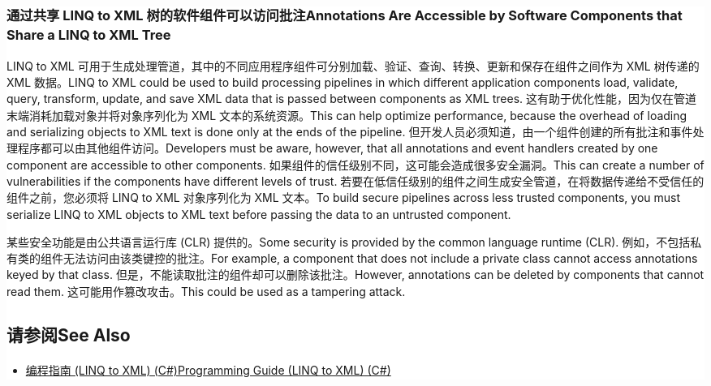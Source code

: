 ### <a name="annotations-are-accessible-by-software-components-that-share-a-linq-to-xml-tree"></a><span data-ttu-id="b841e-183">通过共享 LINQ to XML 树的软件组件可以访问批注</span><span class="sxs-lookup"><span data-stu-id="b841e-183">Annotations Are Accessible by Software Components that Share a LINQ to XML Tree</span></span>  
 <span data-ttu-id="b841e-184">LINQ to XML 可用于生成处理管道，其中的不同应用程序组件可分别加载、验证、查询、转换、更新和保存在组件之间作为 XML 树传递的 XML 数据。</span><span class="sxs-lookup"><span data-stu-id="b841e-184">LINQ to XML could be used to build processing pipelines in which different application components load, validate, query, transform, update, and save XML data that is passed between components as XML trees.</span></span> <span data-ttu-id="b841e-185">这有助于优化性能，因为仅在管道末端消耗加载对象并将对象序列化为 XML 文本的系统资源。</span><span class="sxs-lookup"><span data-stu-id="b841e-185">This can help optimize performance, because the overhead of loading and serializing objects to XML text is done only at the ends of the pipeline.</span></span> <span data-ttu-id="b841e-186">但开发人员必须知道，由一个组件创建的所有批注和事件处理程序都可以由其他组件访问。</span><span class="sxs-lookup"><span data-stu-id="b841e-186">Developers must be aware, however, that all annotations and event handlers created by one component are accessible to other components.</span></span> <span data-ttu-id="b841e-187">如果组件的信任级别不同，这可能会造成很多安全漏洞。</span><span class="sxs-lookup"><span data-stu-id="b841e-187">This can create a number of vulnerabilities if the components have different levels of trust.</span></span> <span data-ttu-id="b841e-188">若要在低信任级别的组件之间生成安全管道，在将数据传递给不受信任的组件之前，您必须将 LINQ to XML 对象序列化为 XML 文本。</span><span class="sxs-lookup"><span data-stu-id="b841e-188">To build secure pipelines across less trusted components, you must serialize LINQ to XML objects to XML text before passing the data to an untrusted component.</span></span>  
  
 <span data-ttu-id="b841e-189">某些安全功能是由公共语言运行库 (CLR) 提供的。</span><span class="sxs-lookup"><span data-stu-id="b841e-189">Some security is provided by the common language runtime (CLR).</span></span> <span data-ttu-id="b841e-190">例如，不包括私有类的组件无法访问由该类键控的批注。</span><span class="sxs-lookup"><span data-stu-id="b841e-190">For example, a component that does not include a private class cannot access annotations keyed by that class.</span></span> <span data-ttu-id="b841e-191">但是，不能读取批注的组件却可以删除该批注。</span><span class="sxs-lookup"><span data-stu-id="b841e-191">However, annotations can be deleted by components that cannot read them.</span></span> <span data-ttu-id="b841e-192">这可能用作篡改攻击。</span><span class="sxs-lookup"><span data-stu-id="b841e-192">This could be used as a tampering attack.</span></span>  
  
## <a name="see-also"></a><span data-ttu-id="b841e-193">请参阅</span><span class="sxs-lookup"><span data-stu-id="b841e-193">See Also</span></span>

- [<span data-ttu-id="b841e-194">编程指南 (LINQ to XML) (C#)</span><span class="sxs-lookup"><span data-stu-id="b841e-194">Programming Guide (LINQ to XML) (C#)</span></span>](../../../../csharp/programming-guide/concepts/linq/programming-guide-linq-to-xml.md)
